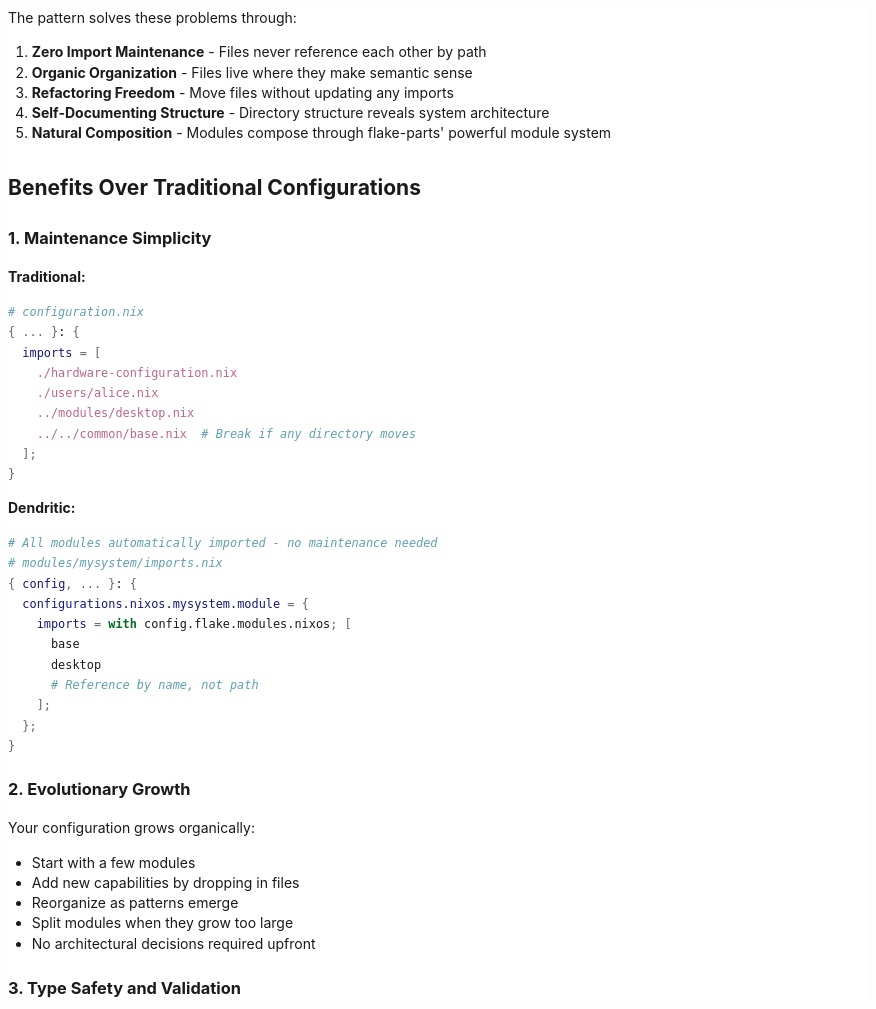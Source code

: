 The pattern solves these problems through:

1. **Zero Import Maintenance** - Files never reference each other by path
2. **Organic Organization** - Files live where they make semantic sense
3. **Refactoring Freedom** - Move files without updating any imports
4. **Self-Documenting Structure** - Directory structure reveals system architecture
5. **Natural Composition** - Modules compose through flake-parts' powerful module system

## Benefits Over Traditional Configurations

### 1. Maintenance Simplicity

**Traditional:**

```nix
# configuration.nix
{ ... }: {
  imports = [
    ./hardware-configuration.nix
    ./users/alice.nix
    ../modules/desktop.nix
    ../../common/base.nix  # Break if any directory moves
  ];
}
```

**Dendritic:**

```nix
# All modules automatically imported - no maintenance needed
# modules/mysystem/imports.nix
{ config, ... }: {
  configurations.nixos.mysystem.module = {
    imports = with config.flake.modules.nixos; [
      base
      desktop
      # Reference by name, not path
    ];
  };
}
```

### 2. Evolutionary Growth

Your configuration grows organically:

- Start with a few modules
- Add new capabilities by dropping in files
- Reorganize as patterns emerge
- Split modules when they grow too large
- No architectural decisions required upfront

### 3. Type Safety and Validation
